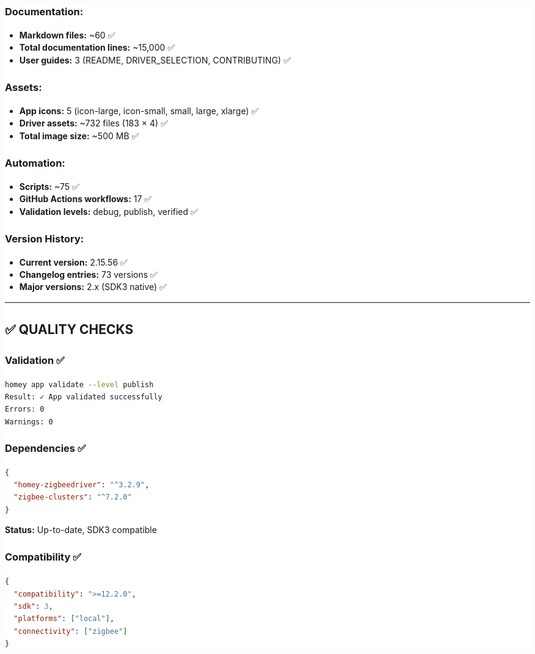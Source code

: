 ### Documentation:
- **Markdown files:** ~60 ✅
- **Total documentation lines:** ~15,000 ✅
- **User guides:** 3 (README, DRIVER_SELECTION, CONTRIBUTING) ✅

### Assets:
- **App icons:** 5 (icon-large, icon-small, small, large, xlarge) ✅
- **Driver assets:** ~732 files (183 × 4) ✅
- **Total image size:** ~500 MB ✅

### Automation:
- **Scripts:** ~75 ✅
- **GitHub Actions workflows:** 17 ✅
- **Validation levels:** debug, publish, verified ✅

### Version History:
- **Current version:** 2.15.56 ✅
- **Changelog entries:** 73 versions ✅
- **Major versions:** 2.x (SDK3 native) ✅

---

## ✅ QUALITY CHECKS

### Validation ✅

```bash
homey app validate --level publish
Result: ✓ App validated successfully
Errors: 0
Warnings: 0
```

### Dependencies ✅

```json
{
  "homey-zigbeedriver": "^3.2.9",
  "zigbee-clusters": "^7.2.0"
}
```

**Status:** Up-to-date, SDK3 compatible

### Compatibility ✅

```json
{
  "compatibility": ">=12.2.0",
  "sdk": 3,
  "platforms": ["local"],
  "connectivity": ["zigbee"]
}
```
